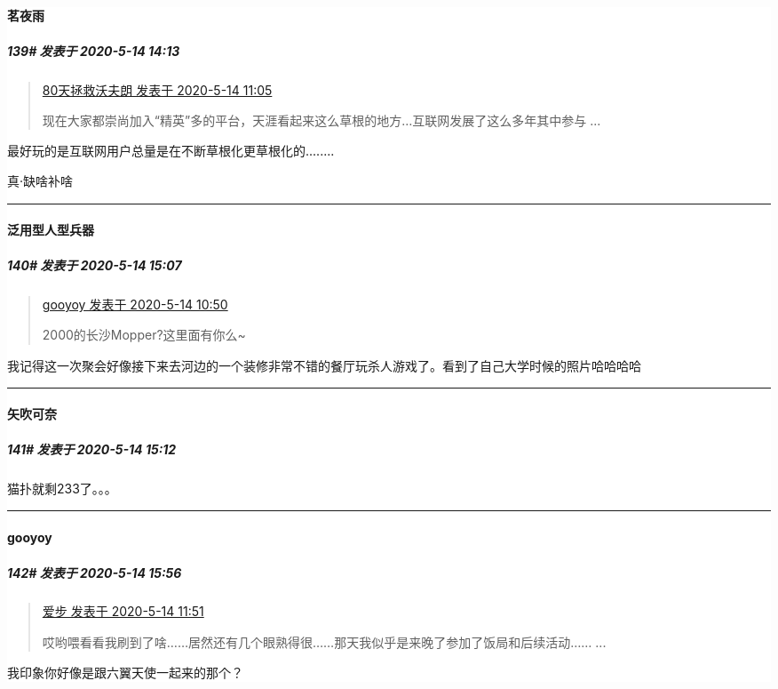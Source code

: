 ####  茗夜雨  
##### 139#       发表于 2020-5-14 14:13



<blockquote><a href="httphttps://bbs.saraba1st.com/2b/forum.php?mod=redirect&amp;goto=findpost&amp;pid=47413499&amp;ptid=1934774" target="_blank">80天拯救沃夫朗 发表于 2020-5-14 11:05</a>

现在大家都崇尚加入“精英”多的平台，天涯看起来这么草根的地方…互联网发展了这么多年其中参与 ...</blockquote>
最好玩的是互联网用户总量是在不断草根化更草根化的........


真·缺啥补啥







-----

####  泛用型人型兵器  
##### 140#       发表于 2020-5-14 15:07



<blockquote><a href="httphttps://bbs.saraba1st.com/2b/forum.php?mod=redirect&amp;goto=findpost&amp;pid=47413250&amp;ptid=1934774" target="_blank">gooyoy 发表于 2020-5-14 10:50</a>

2000的长沙Mopper?这里面有你么~</blockquote>
我记得这一次聚会好像接下来去河边的一个装修非常不错的餐厅玩杀人游戏了。看到了自己大学时候的照片哈哈哈哈







-----

####  矢吹可奈  
##### 141#       发表于 2020-5-14 15:12




猫扑就剩233了。。。







-----

####  gooyoy  
##### 142#       发表于 2020-5-14 15:56



<blockquote><a href="httphttps://bbs.saraba1st.com/2b/forum.php?mod=redirect&amp;goto=findpost&amp;pid=47414167&amp;ptid=1934774" target="_blank">爱步 发表于 2020-5-14 11:51</a>

哎哟喂看看我刷到了啥……居然还有几个眼熟得很……那天我似乎是来晚了参加了饭局和后续活动…… ...</blockquote>
我印象你好像是跟六翼天使一起来的那个？
